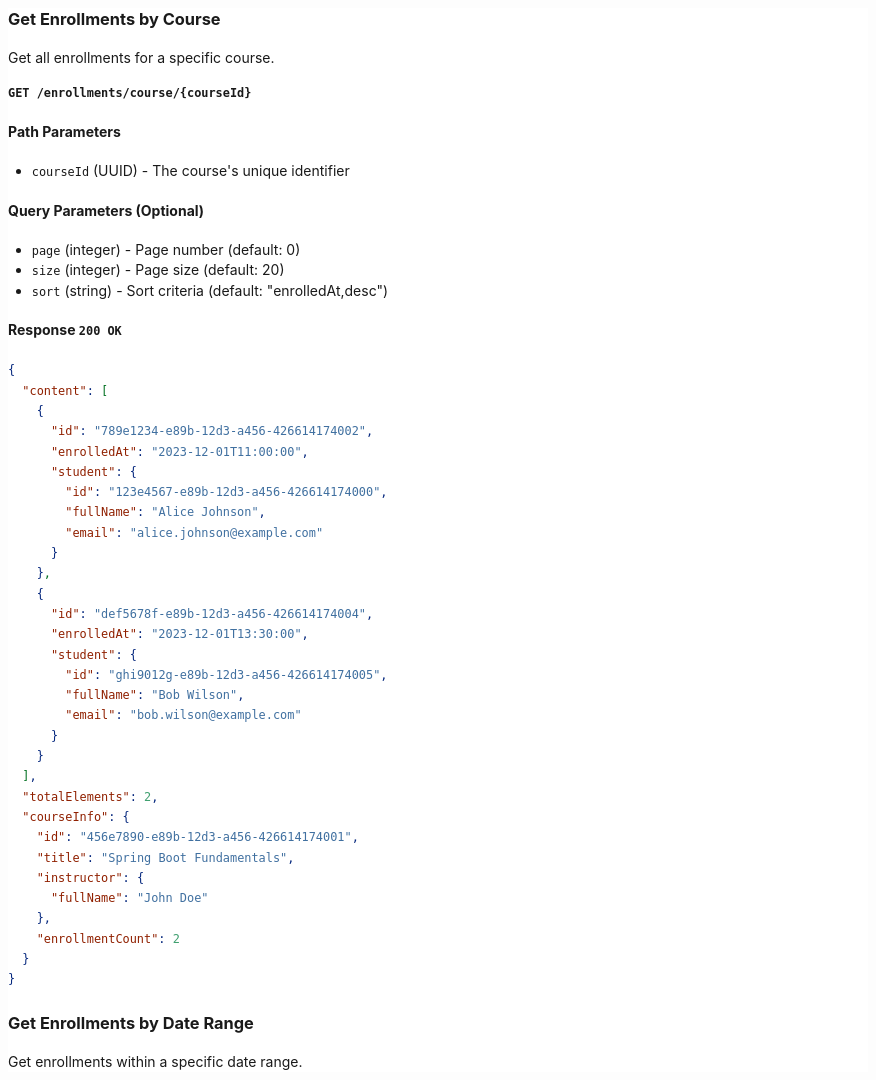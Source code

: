 ### Get Enrollments by Course

Get all enrollments for a specific course.

**`GET /enrollments/course/{courseId}`**

#### Path Parameters
- `courseId` (UUID) - The course's unique identifier

#### Query Parameters (Optional)
- `page` (integer) - Page number (default: 0)
- `size` (integer) - Page size (default: 20)
- `sort` (string) - Sort criteria (default: "enrolledAt,desc")

#### Response `200 OK`
```json
{
  "content": [
    {
      "id": "789e1234-e89b-12d3-a456-426614174002",
      "enrolledAt": "2023-12-01T11:00:00",
      "student": {
        "id": "123e4567-e89b-12d3-a456-426614174000",
        "fullName": "Alice Johnson",
        "email": "alice.johnson@example.com"
      }
    },
    {
      "id": "def5678f-e89b-12d3-a456-426614174004",
      "enrolledAt": "2023-12-01T13:30:00",
      "student": {
        "id": "ghi9012g-e89b-12d3-a456-426614174005",
        "fullName": "Bob Wilson",
        "email": "bob.wilson@example.com"
      }
    }
  ],
  "totalElements": 2,
  "courseInfo": {
    "id": "456e7890-e89b-12d3-a456-426614174001",
    "title": "Spring Boot Fundamentals",
    "instructor": {
      "fullName": "John Doe"
    },
    "enrollmentCount": 2
  }
}
```

### Get Enrollments by Date Range

Get enrollments within a specific date range.
